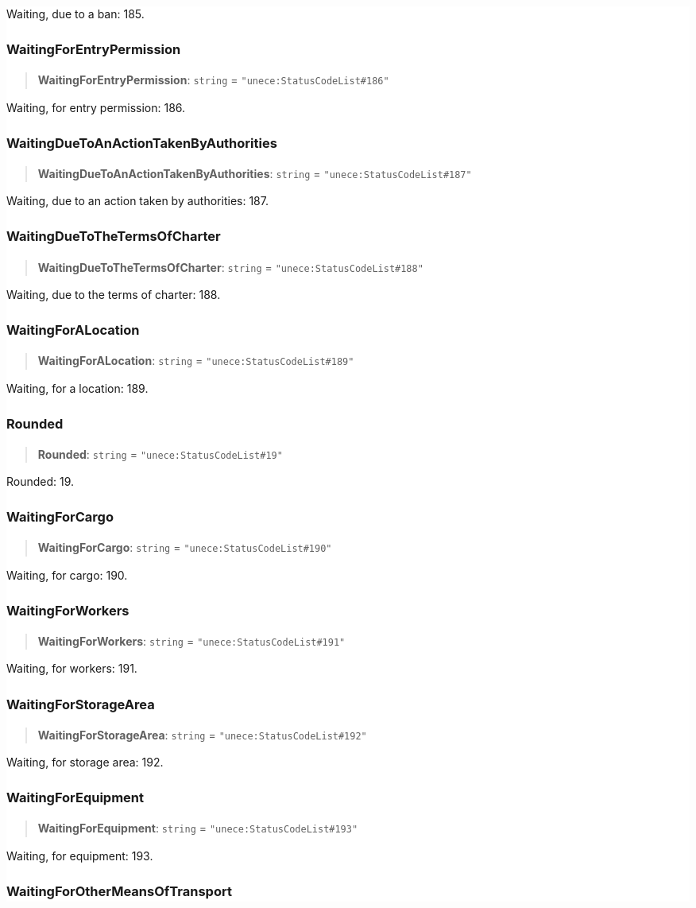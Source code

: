 Waiting, due to a ban: 185.

### WaitingForEntryPermission

> **WaitingForEntryPermission**: `string` = `"unece:StatusCodeList#186"`

Waiting, for entry permission: 186.

### WaitingDueToAnActionTakenByAuthorities

> **WaitingDueToAnActionTakenByAuthorities**: `string` = `"unece:StatusCodeList#187"`

Waiting, due to an action taken by authorities: 187.

### WaitingDueToTheTermsOfCharter

> **WaitingDueToTheTermsOfCharter**: `string` = `"unece:StatusCodeList#188"`

Waiting, due to the terms of charter: 188.

### WaitingForALocation

> **WaitingForALocation**: `string` = `"unece:StatusCodeList#189"`

Waiting, for a location: 189.

### Rounded

> **Rounded**: `string` = `"unece:StatusCodeList#19"`

Rounded: 19.

### WaitingForCargo

> **WaitingForCargo**: `string` = `"unece:StatusCodeList#190"`

Waiting, for cargo: 190.

### WaitingForWorkers

> **WaitingForWorkers**: `string` = `"unece:StatusCodeList#191"`

Waiting, for workers: 191.

### WaitingForStorageArea

> **WaitingForStorageArea**: `string` = `"unece:StatusCodeList#192"`

Waiting, for storage area: 192.

### WaitingForEquipment

> **WaitingForEquipment**: `string` = `"unece:StatusCodeList#193"`

Waiting, for equipment: 193.

### WaitingForOtherMeansOfTransport

